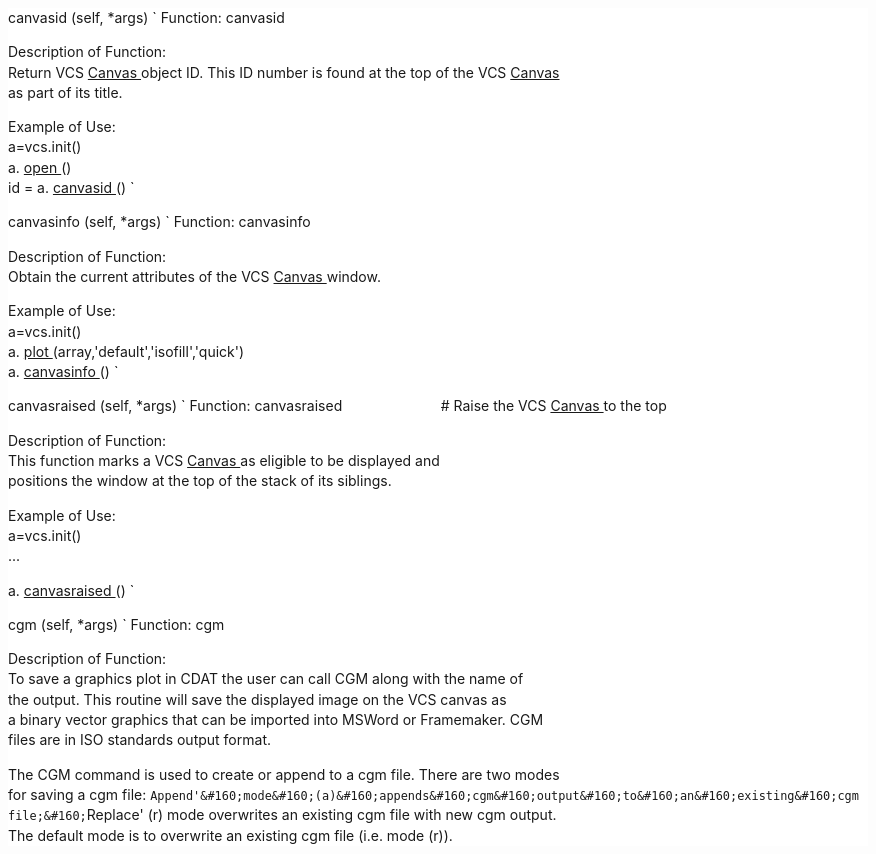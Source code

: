  canvasid  (self, *args) 
     ` Function:&#160;canvasid   
  
Description&#160;of&#160;Function:  
Return&#160;VCS [ Canvas ](/) object&#160;ID.&#160;This&#160;ID&#160;number&#160;is&#160;found&#160;at&#160;the&#160;top&#160;of&#160;the
VCS [ Canvas ](/)  
as&#160;part&#160;of&#160;its&#160;title.  
  
Example&#160;of&#160;Use:  
a=vcs.init()  
a. [ open ](/) ()  
id&#160;=&#160;a. [ canvasid ](/) () `

 canvasinfo  (self, *args) 
     ` Function:&#160;canvasinfo   
  
Description&#160;of&#160;Function:  
Obtain&#160;the&#160;current&#160;attributes&#160;of&#160;the&#160;VCS [ Canvas ](/) window.  
  
Example&#160;of&#160;Use:  
a=vcs.init()  
a. [ plot ](/) (array,'default','isofill','quick')  
a. [ canvasinfo ](/) () `

 canvasraised  (self, *args) 
     ` Function:&#160;canvasraised&#160;&#160;&#160;&#160;&#160;&#160;&#160;&#160;&#160;&#160;&#160;&#160;&#160;&#160;&#160;&#160;&#160;&#160;&#160;&#160;&#160;&#160;&#160;&#160;&#160;#&#160;Raise&#160;the&#160;VCS [ Canvas ](/) to&#160;the&#160;top   
  
Description&#160;of&#160;Function:  
This&#160;function&#160;marks&#160;a&#160;VCS [ Canvas ](/) as&#160;eligible&#160;to&#160;be&#160;displayed&#160;and  
positions&#160;the&#160;window&#160;at&#160;the&#160;top&#160;of&#160;the&#160;stack&#160;of&#160;its&#160;siblings.  
  
Example&#160;of&#160;Use:  
a=vcs.init()  
...  
  
a. [ canvasraised ](/) () `

 cgm  (self, *args) 
     ` Function:&#160;cgm   
  
Description&#160;of&#160;Function:  
To&#160;save&#160;a&#160;graphics&#160;plot&#160;in&#160;CDAT&#160;the&#160;user&#160;can&#160;call&#160;CGM&#160;along&#160;with&#160;the&#160;name&#160;of  
the&#160;output.&#160;This&#160;routine&#160;will&#160;save&#160;the&#160;displayed&#160;image&#160;on&#160;the&#160;VCS&#160;canvas&#160;as  
a&#160;binary&#160;vector&#160;graphics&#160;that&#160;can&#160;be&#160;imported&#160;into&#160;MSWord&#160;or&#160;Framemaker.&#160;CGM  
files&#160;are&#160;in&#160;ISO&#160;standards&#160;output&#160;format.  
  
The&#160;CGM&#160;command&#160;is&#160;used&#160;to&#160;create&#160;or&#160;append&#160;to&#160;a&#160;cgm&#160;file.&#160;There&#160;are&#160;two&#160;modes  
for&#160;saving&#160;a&#160;cgm&#160;file:&#160;`Append'&#160;mode&#160;(a)&#160;appends&#160;cgm&#160;output&#160;to&#160;an&#160;existing&#160;cgm  
file;&#160;`Replace'&#160;(r)&#160;mode&#160;overwrites&#160;an&#160;existing&#160;cgm&#160;file&#160;with&#160;new&#160;cgm&#160;output.  
The&#160;default&#160;mode&#160;is&#160;to&#160;overwrite&#160;an&#160;existing&#160;cgm&#160;file&#160;(i.e.&#160;mode&#160;(r)).  
  